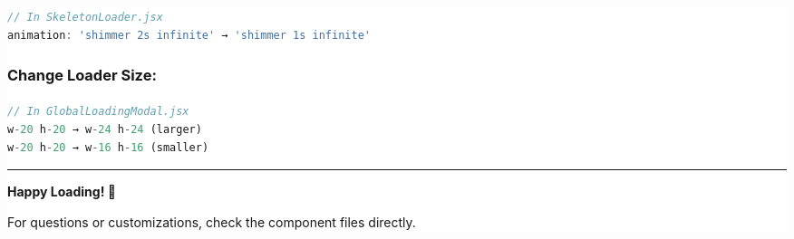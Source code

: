 ```jsx
// In SkeletonLoader.jsx
animation: 'shimmer 2s infinite' → 'shimmer 1s infinite'
```

### Change Loader Size:

```jsx
// In GlobalLoadingModal.jsx
w-20 h-20 → w-24 h-24 (larger)
w-20 h-20 → w-16 h-16 (smaller)
```

---

**Happy Loading! 🚀**

For questions or customizations, check the component files directly.

